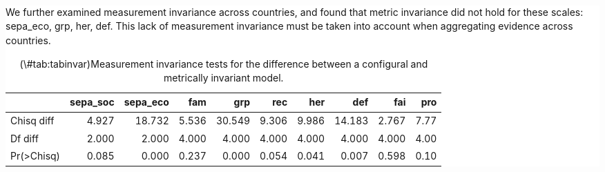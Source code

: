 </table>

We further examined measurement invariance across countries,
and found that metric invariance did not hold for these scales: sepa_eco, grp, her, def.
This lack of measurement invariance must be taken into account when aggregating evidence across countries.

<table class="table table-striped table-hover" style="margin-left: auto; margin-right: auto;">
<caption>(\#tab:tabinvar)Measurement invariance tests for the difference between a configural and metrically invariant model.</caption>
 <thead>
  <tr>
   <th style="text-align:left;">   </th>
   <th style="text-align:right;"> sepa_soc </th>
   <th style="text-align:right;"> sepa_eco </th>
   <th style="text-align:right;"> fam </th>
   <th style="text-align:right;"> grp </th>
   <th style="text-align:right;"> rec </th>
   <th style="text-align:right;"> her </th>
   <th style="text-align:right;"> def </th>
   <th style="text-align:right;"> fai </th>
   <th style="text-align:right;"> pro </th>
  </tr>
 </thead>
<tbody>
  <tr>
   <td style="text-align:left;"> Chisq diff </td>
   <td style="text-align:right;"> 4.927 </td>
   <td style="text-align:right;"> 18.732 </td>
   <td style="text-align:right;"> 5.536 </td>
   <td style="text-align:right;"> 30.549 </td>
   <td style="text-align:right;"> 9.306 </td>
   <td style="text-align:right;"> 9.986 </td>
   <td style="text-align:right;"> 14.183 </td>
   <td style="text-align:right;"> 2.767 </td>
   <td style="text-align:right;"> 7.77 </td>
  </tr>
  <tr>
   <td style="text-align:left;"> Df diff </td>
   <td style="text-align:right;"> 2.000 </td>
   <td style="text-align:right;"> 2.000 </td>
   <td style="text-align:right;"> 4.000 </td>
   <td style="text-align:right;"> 4.000 </td>
   <td style="text-align:right;"> 4.000 </td>
   <td style="text-align:right;"> 4.000 </td>
   <td style="text-align:right;"> 4.000 </td>
   <td style="text-align:right;"> 4.000 </td>
   <td style="text-align:right;"> 4.00 </td>
  </tr>
  <tr>
   <td style="text-align:left;"> Pr(&gt;Chisq) </td>
   <td style="text-align:right;"> 0.085 </td>
   <td style="text-align:right;"> 0.000 </td>
   <td style="text-align:right;"> 0.237 </td>
   <td style="text-align:right;"> 0.000 </td>
   <td style="text-align:right;"> 0.054 </td>
   <td style="text-align:right;"> 0.041 </td>
   <td style="text-align:right;"> 0.007 </td>
   <td style="text-align:right;"> 0.598 </td>
   <td style="text-align:right;"> 0.10 </td>
  </tr>
</tbody>
</table>
